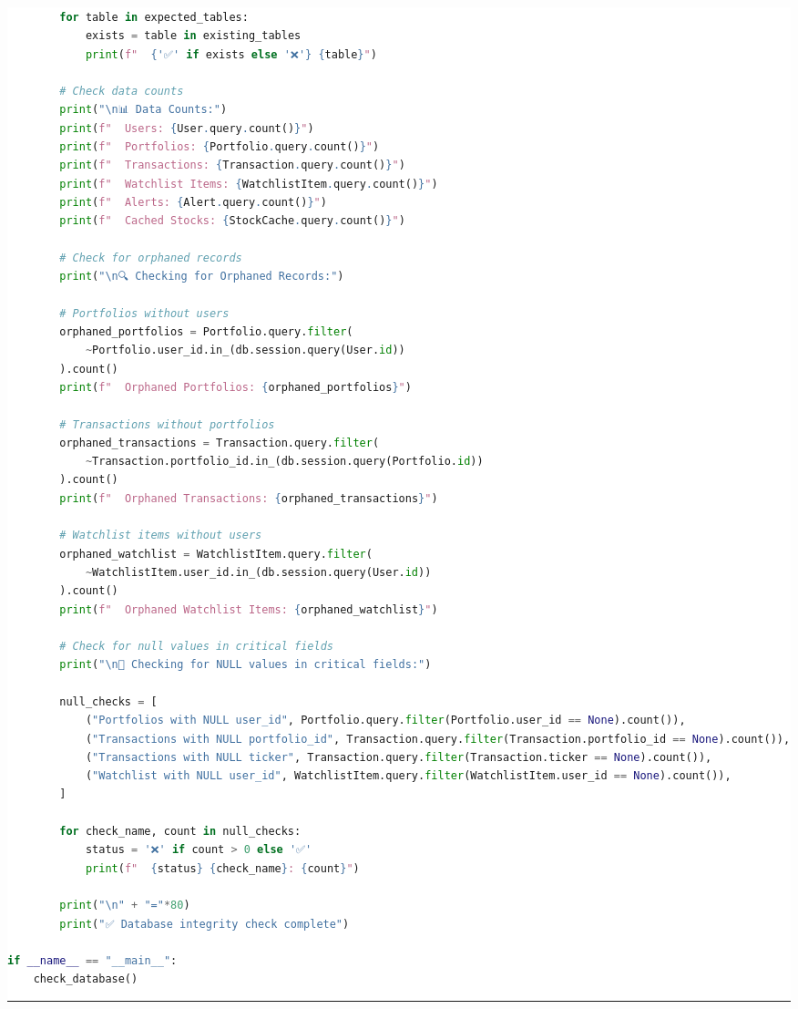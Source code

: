 ```python
        for table in expected_tables:
            exists = table in existing_tables
            print(f"  {'✅' if exists else '❌'} {table}")
        
        # Check data counts
        print("\n📊 Data Counts:")
        print(f"  Users: {User.query.count()}")
        print(f"  Portfolios: {Portfolio.query.count()}")
        print(f"  Transactions: {Transaction.query.count()}")
        print(f"  Watchlist Items: {WatchlistItem.query.count()}")
        print(f"  Alerts: {Alert.query.count()}")
        print(f"  Cached Stocks: {StockCache.query.count()}")
        
        # Check for orphaned records
        print("\n🔍 Checking for Orphaned Records:")
        
        # Portfolios without users
        orphaned_portfolios = Portfolio.query.filter(
            ~Portfolio.user_id.in_(db.session.query(User.id))
        ).count()
        print(f"  Orphaned Portfolios: {orphaned_portfolios}")
        
        # Transactions without portfolios
        orphaned_transactions = Transaction.query.filter(
            ~Transaction.portfolio_id.in_(db.session.query(Portfolio.id))
        ).count()
        print(f"  Orphaned Transactions: {orphaned_transactions}")
        
        # Watchlist items without users
        orphaned_watchlist = WatchlistItem.query.filter(
            ~WatchlistItem.user_id.in_(db.session.query(User.id))
        ).count()
        print(f"  Orphaned Watchlist Items: {orphaned_watchlist}")
        
        # Check for null values in critical fields
        print("\n🚨 Checking for NULL values in critical fields:")
        
        null_checks = [
            ("Portfolios with NULL user_id", Portfolio.query.filter(Portfolio.user_id == None).count()),
            ("Transactions with NULL portfolio_id", Transaction.query.filter(Transaction.portfolio_id == None).count()),
            ("Transactions with NULL ticker", Transaction.query.filter(Transaction.ticker == None).count()),
            ("Watchlist with NULL user_id", WatchlistItem.query.filter(WatchlistItem.user_id == None).count()),
        ]
        
        for check_name, count in null_checks:
            status = '❌' if count > 0 else '✅'
            print(f"  {status} {check_name}: {count}")
        
        print("\n" + "="*80)
        print("✅ Database integrity check complete")

if __name__ == "__main__":
    check_database()
```

---